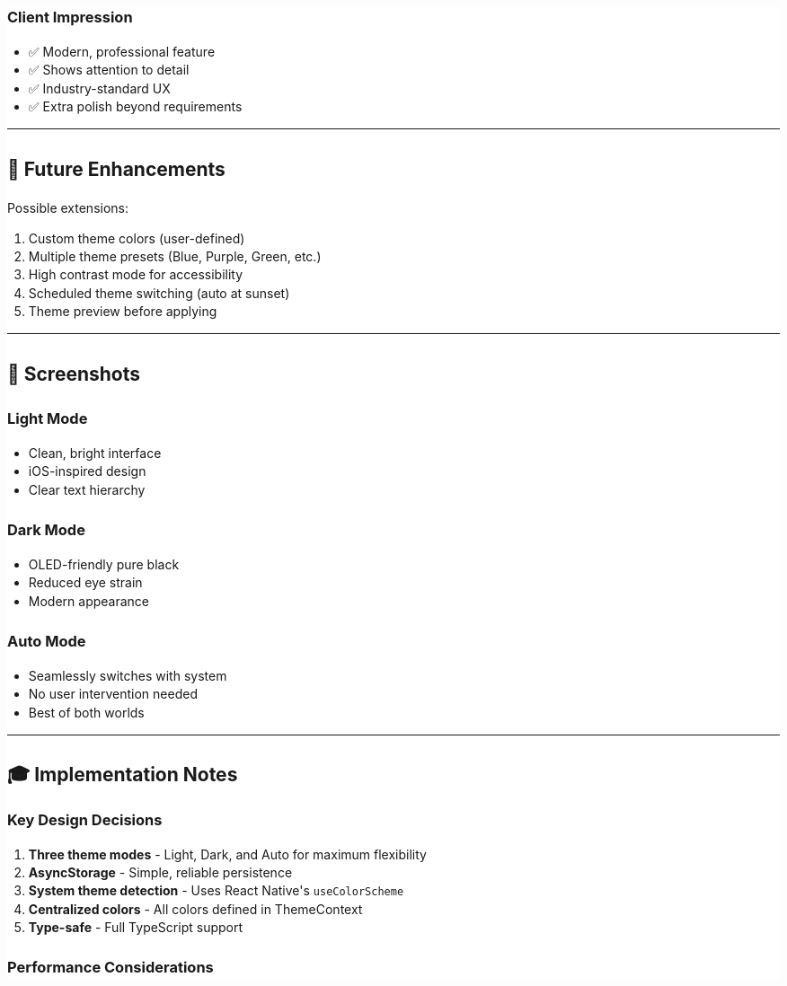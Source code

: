 ### Client Impression
- ✅ Modern, professional feature
- ✅ Shows attention to detail
- ✅ Industry-standard UX
- ✅ Extra polish beyond requirements

---

## 🔮 Future Enhancements

Possible extensions:
1. Custom theme colors (user-defined)
2. Multiple theme presets (Blue, Purple, Green, etc.)
3. High contrast mode for accessibility
4. Scheduled theme switching (auto at sunset)
5. Theme preview before applying

---

## 📱 Screenshots

### Light Mode
- Clean, bright interface
- iOS-inspired design
- Clear text hierarchy

### Dark Mode
- OLED-friendly pure black
- Reduced eye strain
- Modern appearance

### Auto Mode
- Seamlessly switches with system
- No user intervention needed
- Best of both worlds

---

## 🎓 Implementation Notes

### Key Design Decisions

1. **Three theme modes** - Light, Dark, and Auto for maximum flexibility
2. **AsyncStorage** - Simple, reliable persistence
3. **System theme detection** - Uses React Native's `useColorScheme`
4. **Centralized colors** - All colors defined in ThemeContext
5. **Type-safe** - Full TypeScript support

### Performance Considerations
